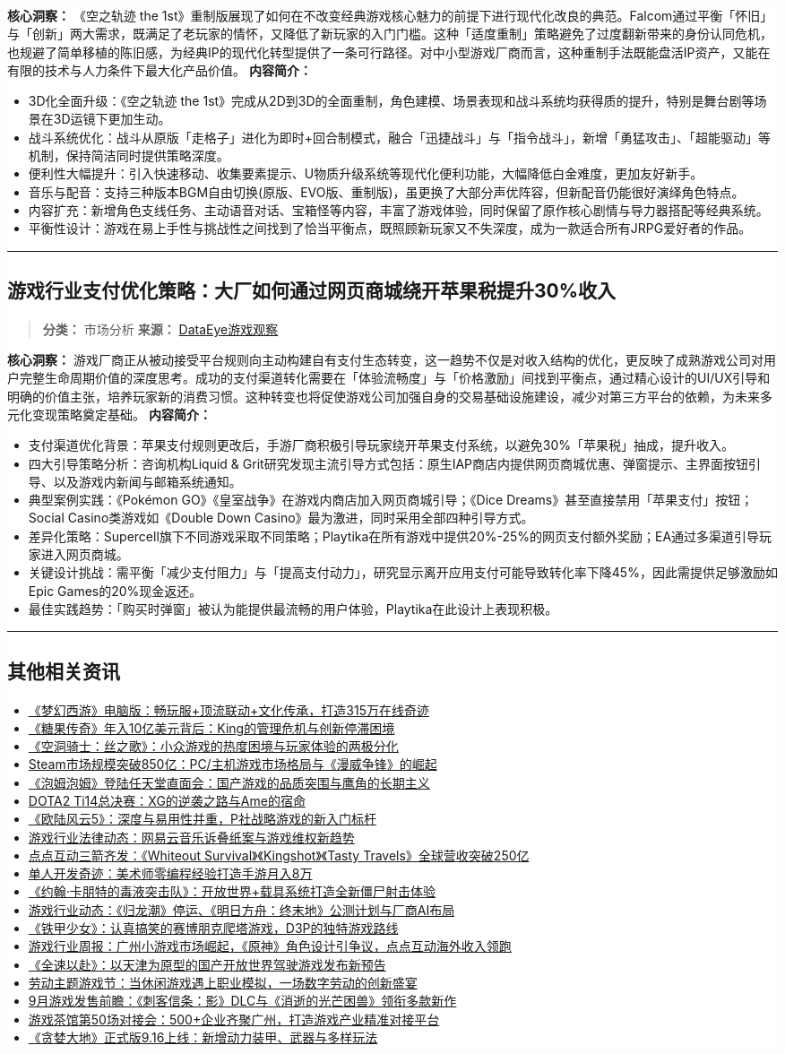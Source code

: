 **核心洞察：** 《空之轨迹 the 1st》重制版展现了如何在不改变经典游戏核心魅力的前提下进行现代化改良的典范。Falcom通过平衡「怀旧」与「创新」两大需求，既满足了老玩家的情怀，又降低了新玩家的入门门槛。这种「适度重制」策略避免了过度翻新带来的身份认同危机，也规避了简单移植的陈旧感，为经典IP的现代化转型提供了一条可行路径。对中小型游戏厂商而言，这种重制手法既能盘活IP资产，又能在有限的技术与人力条件下最大化产品价值。
**内容简介：**

- 3D化全面升级：《空之轨迹 the 1st》完成从2D到3D的全面重制，角色建模、场景表现和战斗系统均获得质的提升，特别是舞台剧等场景在3D运镜下更加生动。
- 战斗系统优化：战斗从原版「走格子」进化为即时+回合制模式，融合「迅捷战斗」与「指令战斗」，新增「勇猛攻击」、「超能驱动」等机制，保持简洁同时提供策略深度。
- 便利性大幅提升：引入快速移动、收集要素提示、U物质升级系统等现代化便利功能，大幅降低白金难度，更加友好新手。
- 音乐与配音：支持三种版本BGM自由切换(原版、EVO版、重制版)，虽更换了大部分声优阵容，但新配音仍能很好演绎角色特点。
- 内容扩充：新增角色支线任务、主动语音对话、宝箱怪等内容，丰富了游戏体验，同时保留了原作核心剧情与导力器搭配等经典系统。
- 平衡性设计：游戏在易上手性与挑战性之间找到了恰当平衡点，既照顾新玩家又不失深度，成为一款适合所有JRPG爱好者的作品。

---

## 游戏行业支付优化策略：大厂如何通过网页商城绕开苹果税提升30%收入

> **分类：** 市场分析
> **来源：** [DataEye游戏观察](https://mp.weixin.qq.com/s/1WBclVFeE177zxvk2B-u-Q)

**核心洞察：** 游戏厂商正从被动接受平台规则向主动构建自有支付生态转变，这一趋势不仅是对收入结构的优化，更反映了成熟游戏公司对用户完整生命周期价值的深度思考。成功的支付渠道转化需要在「体验流畅度」与「价格激励」间找到平衡点，通过精心设计的UI/UX引导和明确的价值主张，培养玩家新的消费习惯。这种转变也将促使游戏公司加强自身的交易基础设施建设，减少对第三方平台的依赖，为未来多元化变现策略奠定基础。
**内容简介：**

- 支付渠道优化背景：苹果支付规则更改后，手游厂商积极引导玩家绕开苹果支付系统，以避免30%「苹果税」抽成，提升收入。
- 四大引导策略分析：咨询机构Liquid & Grit研究发现主流引导方式包括：原生IAP商店内提供网页商城优惠、弹窗提示、主界面按钮引导、以及游戏内新闻与邮箱系统通知。
- 典型案例实践：《Pokémon GO》《皇室战争》在游戏内商店加入网页商城引导；《Dice Dreams》甚至直接禁用「苹果支付」按钮；Social Casino类游戏如《Double Down Casino》最为激进，同时采用全部四种引导方式。
- 差异化策略：Supercell旗下不同游戏采取不同策略；Playtika在所有游戏中提供20%-25%的网页支付额外奖励；EA通过多渠道引导玩家进入网页商城。
- 关键设计挑战：需平衡「减少支付阻力」与「提高支付动力」，研究显示离开应用支付可能导致转化率下降45%，因此需提供足够激励如Epic Games的20%现金返还。
- 最佳实践趋势：「购买时弹窗」被认为能提供最流畅的用户体验，Playtika在此设计上表现积极。

---

## 其他相关资讯

- [《梦幻西游》电脑版：畅玩服+顶流联动+文化传承，打造315万在线奇迹](https://mp.weixin.qq.com/s/4looyaEi9ilBrHMAuc44fA)
- [《糖果传奇》年入10亿美元背后：King的管理危机与创新停滞困境](https://mp.weixin.qq.com/s/r22rSRRvkL0VUsr3cqrMvQ)
- [《空洞骑士：丝之歌》：小众游戏的热度困境与玩家体验的两极分化](https://mp.weixin.qq.com/s/kCddNMFFpXueJLpPokrmhg)
- [Steam市场规模突破850亿：PC/主机游戏市场格局与《漫威争锋》的崛起](https://mp.weixin.qq.com/s/pHyBFcXEQbhx7k2-o0s7YQ)
- [《泡姆泡姆》登陆任天堂直面会：国产游戏的品质突围与鹰角的长期主义](https://mp.weixin.qq.com/s/iIzQfmGR1VBkGPiXKHbd3w)
- [DOTA2 Ti14总决赛：XG的逆袭之路与Ame的宿命](https://mp.weixin.qq.com/s/C0xPgT2Ps_Z69kxFcy1iDQ)
- [《欧陆风云5》：深度与易用性并重，P社战略游戏的新入门标杆](https://mp.weixin.qq.com/s/IyRfFB4HEEYsr1SuVthTMA)
- [游戏行业法律动态：网易云音乐诉叠纸案与游戏维权新趋势](https://mp.weixin.qq.com/s/NqiS2uxrWmwmAVMoSak70Q)
- [点点互动三箭齐发：《Whiteout Survival》《Kingshot》《Tasty Travels》全球营收突破250亿](https://mp.weixin.qq.com/s/NFoDKPpjFNasDZmOSxn4VQ)
- [单人开发奇迹：美术师零编程经验打造手游月入8万](https://mp.weixin.qq.com/s/b2v2HDGLeHxOPhf6pdXFyw)
- [《约翰·卡朋特的毒液突击队》：开放世界+载具系统打造全新僵尸射击体验](https://mp.weixin.qq.com/s/aXQSinZO_0aj6ZNkS7Fc5A)
- [游戏行业动态：《归龙潮》停运、《明日方舟：终末地》公测计划与厂商AI布局](https://mp.weixin.qq.com/s/RSVpJhdNceu7B9_VGyRS3g)
- [《铁甲少女》：认真搞笑的赛博朋克爬塔游戏，D3P的独特游戏路线](https://mp.weixin.qq.com/s/2Bp3JdQcQYqO81O4zg83sw)
- [游戏行业周报：广州小游戏市场崛起，《原神》角色设计引争议，点点互动海外收入领跑](https://mp.weixin.qq.com/s/PgszfeCSJbtZvkACxT4nrQ)
- [《全速以赴》：以天津为原型的国产开放世界驾驶游戏发布新预告](https://mp.weixin.qq.com/s/hvEP3dg3GQFaA_GFrPDrng)
- [劳动主题游戏节：当休闲游戏遇上职业模拟，一场数字劳动的创新盛宴](https://mp.weixin.qq.com/s/KhLKFKDz2KG6WmfFkCUsBw)
- [9月游戏发售前瞻：《刺客信条：影》DLC与《消逝的光芒困兽》领衔多款新作](https://mp.weixin.qq.com/s/4MB33Q7Lihimb3P11SHwzg)
- [游戏茶馆第50场对接会：500+企业齐聚广州，打造游戏产业精准对接平台](https://mp.weixin.qq.com/s/L6_0QWN2NyoieNnnPUO-Zw)
- [《贪婪大地》正式版9.16上线：新增动力装甲、武器与多样玩法](https://mp.weixin.qq.com/s/Xv0yCT8SpGjBGZC-oKCXSA)
